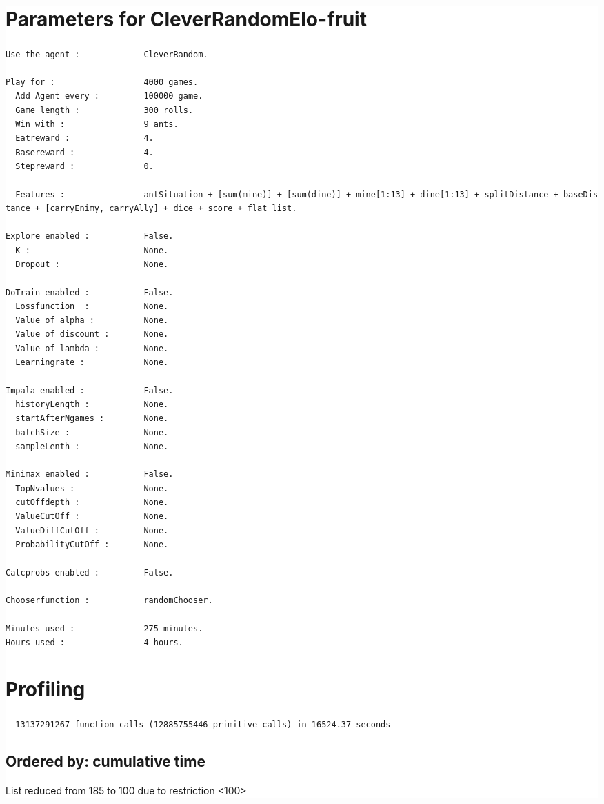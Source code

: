 # Parameters for CleverRandomElo-fruit

    Use the agent :             CleverRandom.

    Play for :                  4000 games.
      Add Agent every :         100000 game.
      Game length :             300 rolls.
      Win with :                9 ants.
      Eatreward :               4.
      Basereward :              4.
      Stepreward :              0.

      Features :                antSituation + [sum(mine)] + [sum(dine)] + mine[1:13] + dine[1:13] + splitDistance + baseDistance + [carryEnimy, carryAlly] + dice + score + flat_list.

    Explore enabled :           False.
      K :                       None.
      Dropout :                 None.

    DoTrain enabled :           False.
      Lossfunction  :           None.
      Value of alpha :          None.
      Value of discount :       None.
      Value of lambda :         None.
      Learningrate :            None.

    Impala enabled :            False.
      historyLength :           None.
      startAfterNgames :        None.
      batchSize :               None.
      sampleLenth :             None.

    Minimax enabled :           False.
      TopNvalues :              None.
      cutOffdepth :             None.
      ValueCutOff :             None.
      ValueDiffCutOff :         None.
      ProbabilityCutOff :       None.

    Calcprobs enabled :         False.

    Chooserfunction :           randomChooser.

    Minutes used :              275 minutes.
    Hours used :                4 hours.

# Profiling


      13137291267 function calls (12885755446 primitive calls) in 16524.37 seconds

##    Ordered by: cumulative time
   List reduced from 185 to 100 due to restriction <100>
